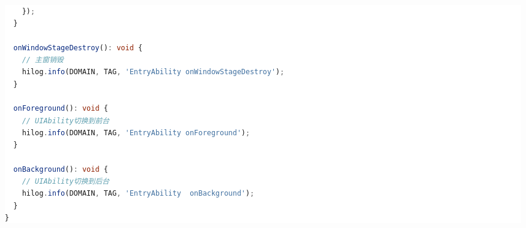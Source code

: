 ```ts
    });
  }

  onWindowStageDestroy(): void {
    // 主窗销毁
    hilog.info(DOMAIN, TAG, 'EntryAbility onWindowStageDestroy');
  }

  onForeground(): void {
    // UIAbility切换到前台
    hilog.info(DOMAIN, TAG, 'EntryAbility onForeground');
  }

  onBackground(): void {
    // UIAbility切换到后台
    hilog.info(DOMAIN, TAG, 'EntryAbility  onBackground');
  }
}
```